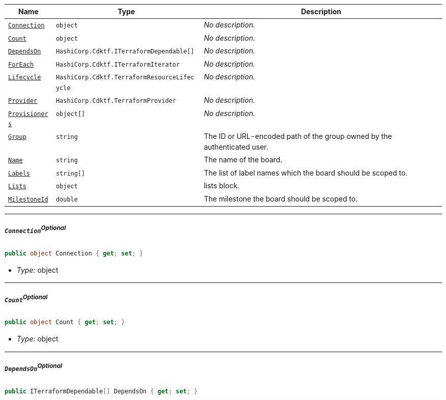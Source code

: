 | **Name** | **Type** | **Description** |
| --- | --- | --- |
| <code><a href="#@cdktf/provider-gitlab.groupIssueBoard.GroupIssueBoardConfig.property.connection">Connection</a></code> | <code>object</code> | *No description.* |
| <code><a href="#@cdktf/provider-gitlab.groupIssueBoard.GroupIssueBoardConfig.property.count">Count</a></code> | <code>object</code> | *No description.* |
| <code><a href="#@cdktf/provider-gitlab.groupIssueBoard.GroupIssueBoardConfig.property.dependsOn">DependsOn</a></code> | <code>HashiCorp.Cdktf.ITerraformDependable[]</code> | *No description.* |
| <code><a href="#@cdktf/provider-gitlab.groupIssueBoard.GroupIssueBoardConfig.property.forEach">ForEach</a></code> | <code>HashiCorp.Cdktf.ITerraformIterator</code> | *No description.* |
| <code><a href="#@cdktf/provider-gitlab.groupIssueBoard.GroupIssueBoardConfig.property.lifecycle">Lifecycle</a></code> | <code>HashiCorp.Cdktf.TerraformResourceLifecycle</code> | *No description.* |
| <code><a href="#@cdktf/provider-gitlab.groupIssueBoard.GroupIssueBoardConfig.property.provider">Provider</a></code> | <code>HashiCorp.Cdktf.TerraformProvider</code> | *No description.* |
| <code><a href="#@cdktf/provider-gitlab.groupIssueBoard.GroupIssueBoardConfig.property.provisioners">Provisioners</a></code> | <code>object[]</code> | *No description.* |
| <code><a href="#@cdktf/provider-gitlab.groupIssueBoard.GroupIssueBoardConfig.property.group">Group</a></code> | <code>string</code> | The ID or URL-encoded path of the group owned by the authenticated user. |
| <code><a href="#@cdktf/provider-gitlab.groupIssueBoard.GroupIssueBoardConfig.property.name">Name</a></code> | <code>string</code> | The name of the board. |
| <code><a href="#@cdktf/provider-gitlab.groupIssueBoard.GroupIssueBoardConfig.property.labels">Labels</a></code> | <code>string[]</code> | The list of label names which the board should be scoped to. |
| <code><a href="#@cdktf/provider-gitlab.groupIssueBoard.GroupIssueBoardConfig.property.lists">Lists</a></code> | <code>object</code> | lists block. |
| <code><a href="#@cdktf/provider-gitlab.groupIssueBoard.GroupIssueBoardConfig.property.milestoneId">MilestoneId</a></code> | <code>double</code> | The milestone the board should be scoped to. |

---

##### `Connection`<sup>Optional</sup> <a name="Connection" id="@cdktf/provider-gitlab.groupIssueBoard.GroupIssueBoardConfig.property.connection"></a>

```csharp
public object Connection { get; set; }
```

- *Type:* object

---

##### `Count`<sup>Optional</sup> <a name="Count" id="@cdktf/provider-gitlab.groupIssueBoard.GroupIssueBoardConfig.property.count"></a>

```csharp
public object Count { get; set; }
```

- *Type:* object

---

##### `DependsOn`<sup>Optional</sup> <a name="DependsOn" id="@cdktf/provider-gitlab.groupIssueBoard.GroupIssueBoardConfig.property.dependsOn"></a>

```csharp
public ITerraformDependable[] DependsOn { get; set; }
```
